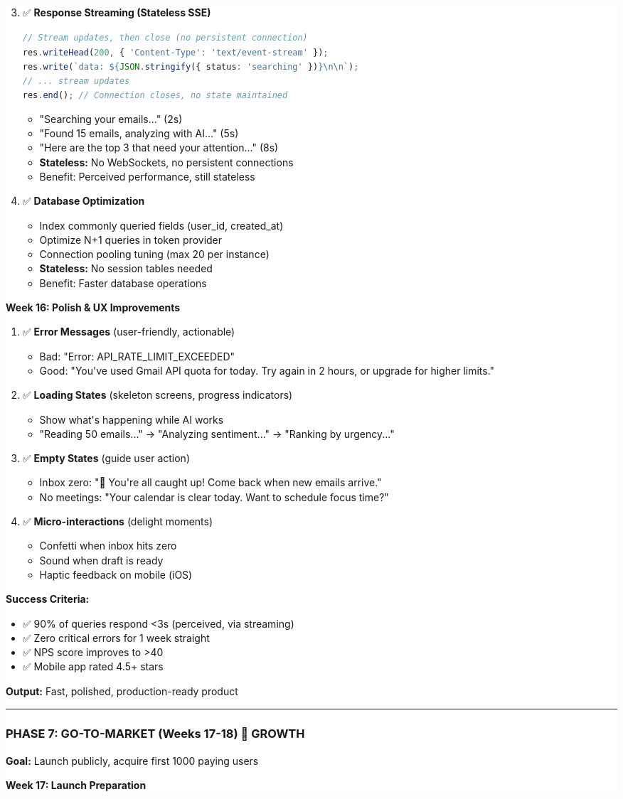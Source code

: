 3. ✅ **Response Streaming (Stateless SSE)**
   ```typescript
   // Stream updates, then close (no persistent connection)
   res.writeHead(200, { 'Content-Type': 'text/event-stream' });
   res.write(`data: ${JSON.stringify({ status: 'searching' })}\n\n`);
   // ... stream updates
   res.end(); // Connection closes, no state maintained
   ```
   - "Searching your emails..." (2s)
   - "Found 15 emails, analyzing with AI..." (5s)
   - "Here are the top 3 that need your attention..." (8s)
   - **Stateless:** No WebSockets, no persistent connections
   - Benefit: Perceived performance, still stateless

4. ✅ **Database Optimization**
   - Index commonly queried fields (user_id, created_at)
   - Optimize N+1 queries in token provider
   - Connection pooling tuning (max 20 per instance)
   - **Stateless:** No session tables needed
   - Benefit: Faster database operations

**Week 16: Polish & UX Improvements**

1. ✅ **Error Messages** (user-friendly, actionable)
   - Bad: "Error: API_RATE_LIMIT_EXCEEDED"
   - Good: "You've used Gmail API quota for today. Try again in 2 hours, or upgrade for higher limits."

2. ✅ **Loading States** (skeleton screens, progress indicators)
   - Show what's happening while AI works
   - "Reading 50 emails..." → "Analyzing sentiment..." → "Ranking by urgency..."

3. ✅ **Empty States** (guide user action)
   - Inbox zero: "🎉 You're all caught up! Come back when new emails arrive."
   - No meetings: "Your calendar is clear today. Want to schedule focus time?"

4. ✅ **Micro-interactions** (delight moments)
   - Confetti when inbox hits zero
   - Sound when draft is ready
   - Haptic feedback on mobile (iOS)

**Success Criteria:**
- ✅ 90% of queries respond <3s (perceived, via streaming)
- ✅ Zero critical errors for 1 week straight
- ✅ NPS score improves to >40
- ✅ Mobile app rated 4.5+ stars

**Output:** Fast, polished, production-ready product

---

### **PHASE 7: GO-TO-MARKET (Weeks 17-18) 🚀 GROWTH**

**Goal:** Launch publicly, acquire first 1000 paying users

**Week 17: Launch Preparation**
